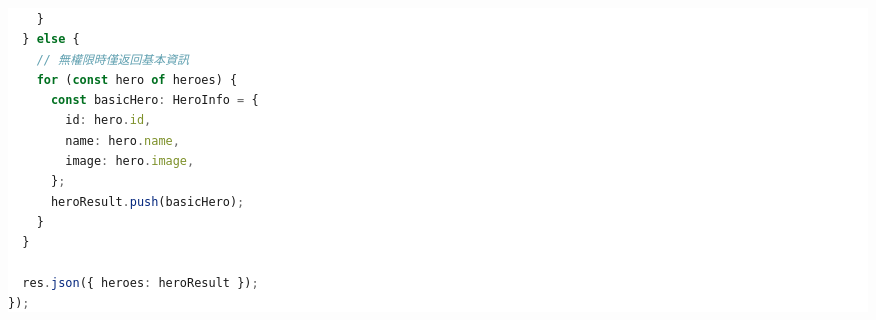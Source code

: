 ```typescript
    }
  } else {
    // 無權限時僅返回基本資訊
    for (const hero of heroes) {
      const basicHero: HeroInfo = {
        id: hero.id,
        name: hero.name,
        image: hero.image,
      };
      heroResult.push(basicHero);
    }
  }

  res.json({ heroes: heroResult });
});
```

#### 